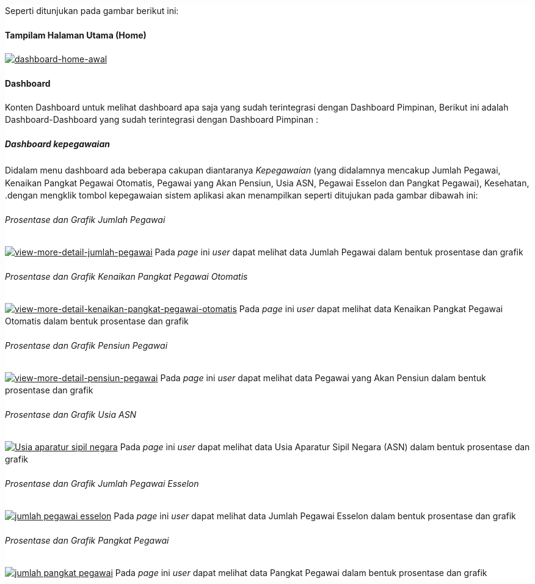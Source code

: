 Seperti ditunjukan pada gambar berikut ini:

#### Tampilam Halaman Utama (Home)
[![dashboard-home-awal](/document/aplikasi/dashboard-pimpinan/images/pengembangan/dashboard-home-awal.png)](http://dashboard-01.dev.bantenprov.go.id)

#### Dashboard
Konten Dashboard untuk melihat dashboard apa saja yang sudah terintegrasi dengan Dashboard Pimpinan, Berikut ini adalah Dashboard-Dashboard yang sudah terintegrasi dengan Dashboard Pimpinan :

##### Dashboard kepegawaian
Didalam menu dashboard ada beberapa cakupan diantaranya *Kepegawaian* (yang didalamnya mencakup Jumlah Pegawai, Kenaikan Pangkat Pegawai Otomatis, Pegawai yang Akan Pensiun, Usia ASN, Pegawai Esselon dan Pangkat Pegawai), Kesehatan, .dengan mengklik tombol kepegawaian sistem aplikasi akan menampilkan seperti ditujukan pada gambar dibawah ini:

###### Prosentase dan Grafik Jumlah Pegawai
[![view-more-detail-jumlah-pegawai](/document/aplikasi/dashboard-pimpinan/images/pengembangan/view-more-detail-jumlah-pegawai.png)](/document/aplikasi/dashboard-pimpinan/images/pengembangan/view-more-detail-jumlah-pegawai.png)
Pada *page* ini *user* dapat melihat data Jumlah Pegawai dalam bentuk prosentase dan grafik

###### Prosentase dan Grafik Kenaikan Pangkat Pegawai Otomatis
[![view-more-detail-kenaikan-pangkat-pegawai-otomatis](/document/aplikasi/dashboard-pimpinan/images/pengembangan/view-more-detail-kenaikan-pangkat-pegawai-otomatis.png)](/document/aplikasi/dashboard-pimpinan/images/pengembangan/view-more-detail-kenaikan-pangkat-pegawai-otomatis.png)
Pada *page* ini *user* dapat melihat data Kenaikan Pangkat Pegawai Otomatis dalam bentuk prosentase dan grafik

###### Prosentase dan Grafik Pensiun Pegawai
[![view-more-detail-pensiun-pegawai](/document/aplikasi/dashboard-pimpinan/images/pengembangan/view-more-detail-pensiun-pegawai.png)](/document/aplikasi/dashboard-pimpinan/images/pengembangan/view-more-detail-pensiun-pegawai.png)
Pada *page* ini *user* dapat melihat data Pegawai yang Akan Pensiun dalam bentuk prosentase dan grafik

###### Prosentase dan Grafik Usia ASN
[![Usia aparatur sipil negara](/document/aplikasi/dashboard-pimpinan/images/uat/uat-kepegawaian-usia-asn.png)](http://dashboard-01.dev.bantenprov.go.id/#/dashboard/kepegawaian)
Pada *page* ini *user* dapat melihat data Usia Aparatur Sipil Negara (ASN) dalam bentuk prosentase dan grafik

###### Prosentase dan Grafik Jumlah Pegawai Esselon
[![jumlah pegawai esselon](/document/aplikasi/dashboard-pimpinan/images/uat/uat-kepegawaian-pegawai-esselon.png)](http://dashboard-01.dev.bantenprov.go.id/#/dashboard/kepegawaian)
Pada *page* ini *user* dapat melihat data Jumlah Pegawai Esselon dalam bentuk prosentase dan grafik

###### Prosentase dan Grafik Pangkat Pegawai
[![jumlah pangkat pegawai](/document/aplikasi/dashboard-pimpinan/images/uat/uat-kepegawaian-pangkat-pegawai.png)](http://dashboard-01.dev.bantenprov.go.id/#/dashboard/kepegawaian)
Pada *page* ini *user* dapat melihat data Pangkat Pegawai dalam bentuk prosentase dan grafik
